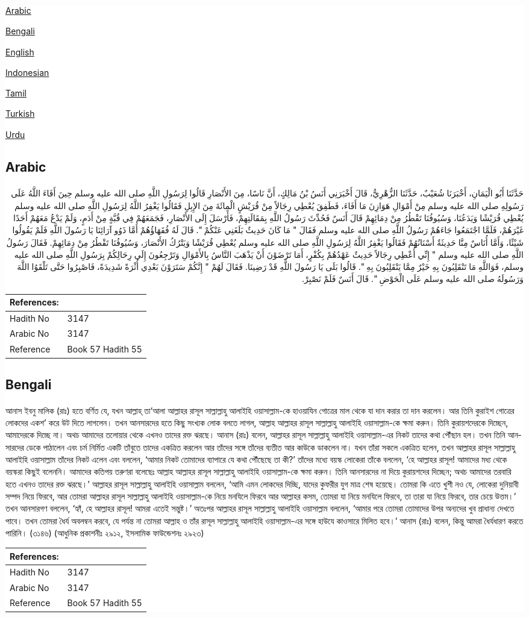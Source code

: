 [Arabic](#arabic)

[Bengali](#bengali)

[English](#english)

[Indonesian](#indonesian)

[Tamil](#tamil)

[Turkish](#turkish)

[Urdu](#urdu)

## Arabic


<div dir="rtl" lang="ar" style={{fontSize:'larger',backgroundColor:'#f8f9fa',padding:20}}>
حَدَّثَنَا أَبُو الْيَمَانِ، أَخْبَرَنَا شُعَيْبٌ، حَدَّثَنَا الزُّهْرِيُّ، قَالَ أَخْبَرَنِي أَنَسُ بْنُ مَالِكٍ، أَنَّ نَاسًا، مِنَ الأَنْصَارِ قَالُوا لِرَسُولِ اللَّهِ صلى الله عليه وسلم حِينَ أَفَاءَ اللَّهُ عَلَى رَسُولِهِ صلى الله عليه وسلم مِنْ أَمْوَالِ هَوَازِنَ مَا أَفَاءَ، فَطَفِقَ يُعْطِي رِجَالاً مِنْ قُرَيْشٍ الْمِائَةَ مِنَ الإِبِلِ فَقَالُوا يَغْفِرُ اللَّهُ لِرَسُولِ اللَّهِ صلى الله عليه وسلم يُعْطِي قُرَيْشًا وَيَدَعُنَا، وَسُيُوفُنَا تَقْطُرُ مِنْ دِمَائِهِمْ قَالَ أَنَسٌ فَحُدِّثَ رَسُولُ اللَّهِ بِمَقَالَتِهِمْ، فَأَرْسَلَ إِلَى الأَنْصَارِ، فَجَمَعَهُمْ فِي قُبَّةٍ مِنْ أَدَمٍ، وَلَمْ يَدْعُ مَعَهُمْ أَحَدًا غَيْرَهُمْ، فَلَمَّا اجْتَمَعُوا جَاءَهُمْ رَسُولُ اللَّهِ صلى الله عليه وسلم فَقَالَ ‏"‏ مَا كَانَ حَدِيثٌ بَلَغَنِي عَنْكُمْ ‏"‏‏.‏ قَالَ لَهُ فُقَهَاؤُهُمْ أَمَّا ذَوُو آرَائِنَا يَا رَسُولَ اللَّهِ فَلَمْ يَقُولُوا شَيْئًا، وَأَمَّا أُنَاسٌ مِنَّا حَدِيثَةٌ أَسْنَانُهُمْ فَقَالُوا يَغْفِرُ اللَّهُ لِرَسُولِ اللَّهِ صلى الله عليه وسلم يُعْطِي قُرَيْشًا وَيَتْرُكُ الأَنْصَارَ، وَسُيُوفُنَا تَقْطُرُ مِنْ دِمَائِهِمْ‏.‏ فَقَالَ رَسُولُ اللَّهِ صلى الله عليه وسلم ‏"‏ إِنِّي أُعْطِي رِجَالاً حَدِيثٌ عَهْدُهُمْ بِكُفْرٍ، أَمَا تَرْضَوْنَ أَنْ يَذْهَبَ النَّاسُ بِالأَمْوَالِ وَتَرْجِعُونَ إِلَى رِحَالِكُمْ بِرَسُولِ اللَّهِ صلى الله عليه وسلم، فَوَاللَّهِ مَا تَنْقَلِبُونَ بِهِ خَيْرٌ مِمَّا يَنْقَلِبُونَ بِهِ ‏"‏‏.‏ قَالُوا بَلَى يَا رَسُولَ اللَّهِ قَدْ رَضِينَا‏.‏ فَقَالَ لَهُمْ ‏"‏ إِنَّكُمْ سَتَرَوْنَ بَعْدِي أُثْرَةً شَدِيدَةً، فَاصْبِرُوا حَتَّى تَلْقَوُا اللَّهَ وَرَسُولَهُ صلى الله عليه وسلم عَلَى الْحَوْضِ ‏"‏‏.‏ قَالَ أَنَسٌ فَلَمْ نَصْبِرْ‏.‏
</div>
<div style={{backgroundColor:'#f8f9fa',padding:20, marginBottom: 10}}><table> <thead> <tr> <th>References:</th> <th></th> </tr> </thead> <tbody><tr><td>Hadith No</td><td>3147</td></tr><tr><td>Arabic No</td><td>3147</td></tr><tr><td>Reference</td><td>Book 57 Hadith 55</td></tr></tbody></table></div>

## Bengali


<div dir="ltr" lang="bn" style={{fontSize:'larger',backgroundColor:'#f8f9fa',padding:20}}>
আনাস ইবনু মালিক (রাঃ) হতে বর্ণিত যে, যখন আল্লাহ্ তা‘আলা আল্লাহর রাসূল সাল্লাল্লাহু আলাইহি ওয়াসাল্লাম-কে হাওয়াযিন গোত্রের মাল থেকে যা দান করার তা দান করলেন। আর তিনি কুরাইশ গোত্রের লোকদের একশ’ করে উট দিতে লাগলেন। তখন আনসারদের হতে কিছু সংখ্যক লোক বলতে লাগল, আল্লাহ আল্লাহর রাসূল সাল্লাল্লাহু আলাইহি ওয়াসাল্লাম-কে ক্ষমা করুন। তিনি কুরায়শদেরকে দিচ্ছেন, আমাদেরকে দিচ্ছে না। অথচ আমাদের তলোয়ার থেকে এখনও তাদের রক্ত ঝরছে। আনাস (রাঃ) বলেন, আল্লাহর রাসূল সাল্লাল্লাহু আলাইহি ওয়াসাল্লাম-এর নিকট তাদের কথা পৌঁছান হল। তখন তিনি আনসারদের ডেকে পাঠালেন এবং চর্ম নির্মিত একটি তাঁবুতে তাদের একত্রিত করলেন আর তাঁদের সঙ্গে তাঁদের ব্যতীত আর কাউকে ডাকলেন না। যখন তাঁরা সকলে একত্রিত হলেন, তখন আল্লাহর রাসূল সাল্লাল্লাহু আলাইহি ওয়াসাল্লাম তাঁদের নিকট এলেন এবং বললেন, ‘আমার নিকট তোমাদের ব্যাপারে যে কথা পৌঁছেছে তা কী?’ তাঁদের মধ্যে বয়স্ক লোকেরা তাঁকে বললেন, ‘হে আল্লাহর রাসূল! আমাদের মধ্য থেকে বয়স্করা কিছুই বলেননি। আমাদের কতিপয় তরুণরা বলেছেঃ আল্লাহ আল্লাহর রাসূল সাল্লাল্লাহু আলাইহি ওয়াসাল্লাম-কে ক্ষমা করুন। তিনি আনসারদের না দিয়ে কুরায়শদের দিচ্ছেন; অথচ আমাদের তরবারি হতে এখনও তাদের রক্ত ঝরছে।’ আল্লাহর রাসূল সাল্লাল্লাহু আলাইহি ওয়াসাল্লাম বললেন, ‘আমি এমন লোকদের দিচ্ছি, যাদের কুফরীর যুগ মাত্র শেষ হয়েছে। তোমরা কি এতে খুশী নও যে, লোকেরা দুনিয়াবী সম্পদ নিয়ে ফিরবে, আর তোমরা আল্লাহর রাসূল সাল্লাল্লাহু আলাইহি ওয়াসাল্লাম-কে নিয়ে মনযিলে ফিরবে আর আল্লাহর কসম, তোমরা যা নিয়ে মনযিলে ফিরবে, তা তারা যা নিয়ে ফিরবে, তার চেয়ে উত্তম।’ তখন আনসারগণ বললেন, ‘হ্যাঁ, হে আল্লাহর রাসূল! আমরা এতেই সন্তুষ্ট।’ অতঃপর আল্লাহর রাসূল সাল্লাল্লাহু আলাইহি ওয়াসাল্লাম বললেন, ‘আমার পরে তোমরা তোমাদের উপর অন্যদের খুব প্রাধান্য দেখতে পাবে। তখন তোমরা ধৈর্য অবলম্বন করবে, যে পর্যন্ত না তোমরা আল্লাহ ও তাঁর রাসূল সাল্লাল্লাহু আলাইহি ওয়াসাল্লাম-এর সঙ্গে হাউযে কাওসারে মিলিত হবে।’ আনাস (রাঃ) বলেন, কিন্তু আমরা ধৈর্যধারণ করতে পারিনি। (৩১৪৬) (আধুনিক প্রকাশনীঃ ২৯১২, ইসলামিক ফাউন্ডেশনঃ ২৯২৩)
</div>
<div style={{backgroundColor:'#f8f9fa',padding:20, marginBottom: 10}}><table> <thead> <tr> <th>References:</th> <th></th> </tr> </thead> <tbody><tr><td>Hadith No</td><td>3147</td></tr><tr><td>Arabic No</td><td>3147</td></tr><tr><td>Reference</td><td>Book 57 Hadith 55</td></tr></tbody></table></div>